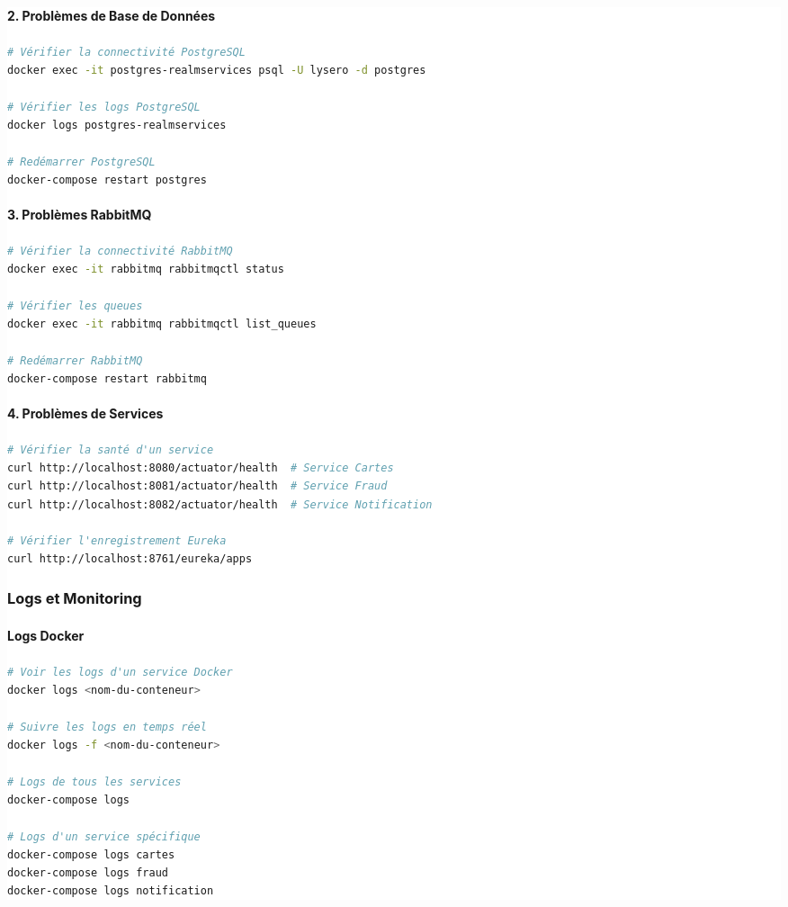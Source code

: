 #### 2. Problèmes de Base de Données

```bash
# Vérifier la connectivité PostgreSQL
docker exec -it postgres-realmservices psql -U lysero -d postgres

# Vérifier les logs PostgreSQL
docker logs postgres-realmservices

# Redémarrer PostgreSQL
docker-compose restart postgres
```

#### 3. Problèmes RabbitMQ

```bash
# Vérifier la connectivité RabbitMQ
docker exec -it rabbitmq rabbitmqctl status

# Vérifier les queues
docker exec -it rabbitmq rabbitmqctl list_queues

# Redémarrer RabbitMQ
docker-compose restart rabbitmq
```

#### 4. Problèmes de Services

```bash
# Vérifier la santé d'un service
curl http://localhost:8080/actuator/health  # Service Cartes
curl http://localhost:8081/actuator/health  # Service Fraud
curl http://localhost:8082/actuator/health  # Service Notification

# Vérifier l'enregistrement Eureka
curl http://localhost:8761/eureka/apps
```

### Logs et Monitoring

#### Logs Docker

```bash
# Voir les logs d'un service Docker
docker logs <nom-du-conteneur>

# Suivre les logs en temps réel
docker logs -f <nom-du-conteneur>

# Logs de tous les services
docker-compose logs

# Logs d'un service spécifique
docker-compose logs cartes
docker-compose logs fraud
docker-compose logs notification
```

